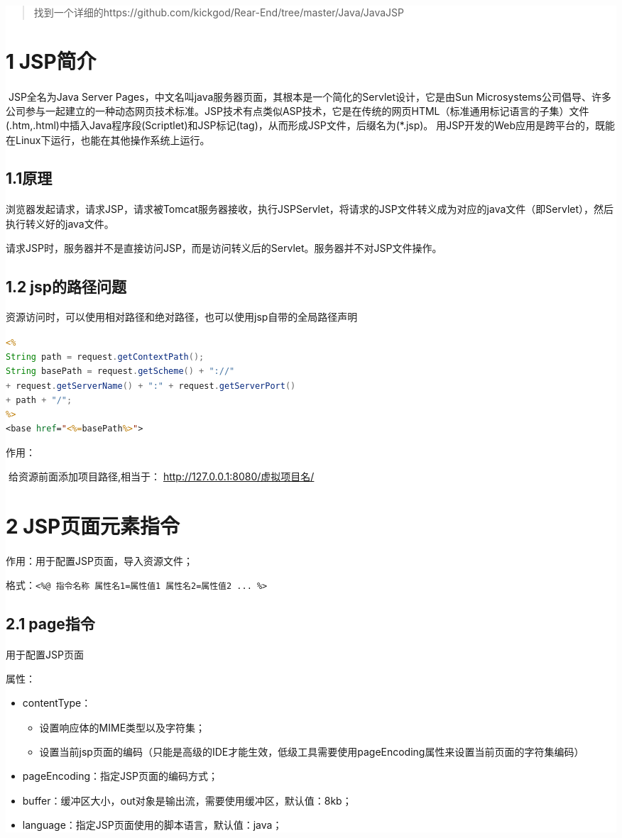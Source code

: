 > 找到一个详细的https://github.com/kickgod/Rear-End/tree/master/Java/JavaJSP

# 1    JSP简介

​	JSP全名为Java Server Pages，中文名叫java服务器页面，其根本是一个简化的Servlet设计，它是由Sun Microsystems公司倡导、许多公司参与一起建立的一种动态网页技术标准。JSP技术有点类似ASP技术，它是在传统的网页HTML（标准通用标记语言的子集）文件(.htm,.html)中插入Java程序段(Scriptlet)和JSP标记(tag)，从而形成JSP文件，后缀名为(*.jsp)。 用JSP开发的Web应用是跨平台的，既能在Linux下运行，也能在其他操作系统上运行。

## 1.1原理

​	浏览器发起请求，请求JSP，请求被Tomcat服务器接收，执行JSPServlet，将请求的JSP文件转义成为对应的java文件（即Servlet），然后执行转义好的java文件。

​	请求JSP时，服务器并不是直接访问JSP，而是访问转义后的Servlet。服务器并不对JSP文件操作。

## 1.2 jsp的路径问题

​	资源访问时，可以使用相对路径和绝对路径，也可以使用jsp自带的全局路径声明

```jsp
<%
String path = request.getContextPath();
String basePath = request.getScheme() + "://"
+ request.getServerName() + ":" + request.getServerPort()
+ path + "/";
%>
<base href="<%=basePath%>">
```

作用：

​	给资源前面添加项目路径,相当于： http://127.0.0.1:8080/虚拟项目名/

# 2    JSP页面元素指令

作用：用于配置JSP页面，导入资源文件；

格式：`<%@ 指令名称 属性名1=属性值1 属性名2=属性值2 ... %>`

## 2.1  page指令 

用于配置JSP页面

属性：

- contentType：

  - 设置响应体的MIME类型以及字符集；

  - 设置当前jsp页面的编码（只能是高级的IDE才能生效，低级工具需要使用pageEncoding属性来设置当前页面的字符集编码）

- pageEncoding：指定JSP页面的编码方式；

- buffer：缓冲区大小，out对象是输出流，需要使用缓冲区，默认值：8kb；

- language：指定JSP页面使用的脚本语言，默认值：java；
